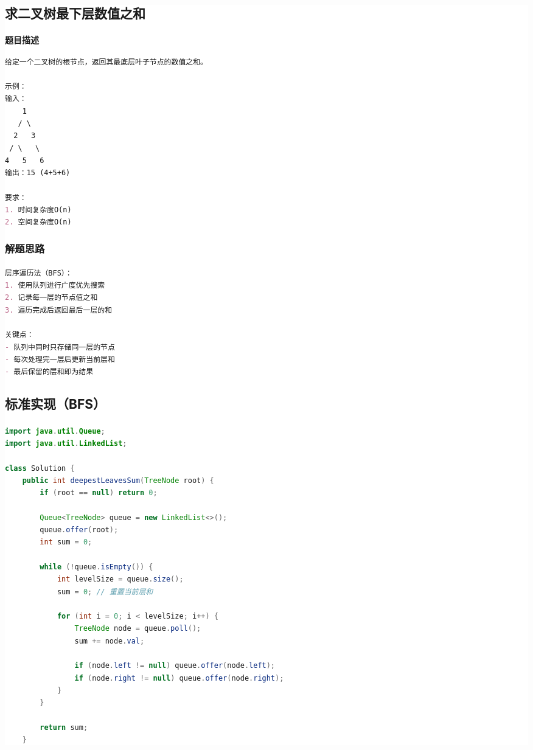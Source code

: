 ## 求二叉树最下层数值之和

**题目描述**

```markdown
给定一个二叉树的根节点，返回其最底层叶子节点的数值之和。

示例：
输入：
    1
   / \
  2   3
 / \   \
4   5   6
输出：15 (4+5+6)

要求：
1. 时间复杂度O(n)
2. 空间复杂度O(n)
```

### 解题思路

```markdown
层序遍历法（BFS）：
1. 使用队列进行广度优先搜索
2. 记录每一层的节点值之和
3. 遍历完成后返回最后一层的和

关键点：
- 队列中同时只存储同一层的节点
- 每次处理完一层后更新当前层和
- 最后保留的层和即为结果
```

## 标准实现（BFS）

```java
import java.util.Queue;
import java.util.LinkedList;

class Solution {
    public int deepestLeavesSum(TreeNode root) {
        if (root == null) return 0;
        
        Queue<TreeNode> queue = new LinkedList<>();
        queue.offer(root);
        int sum = 0;
        
        while (!queue.isEmpty()) {
            int levelSize = queue.size();
            sum = 0; // 重置当前层和
            
            for (int i = 0; i < levelSize; i++) {
                TreeNode node = queue.poll();
                sum += node.val;
                
                if (node.left != null) queue.offer(node.left);
                if (node.right != null) queue.offer(node.right);
            }
        }
        
        return sum;
    }
```